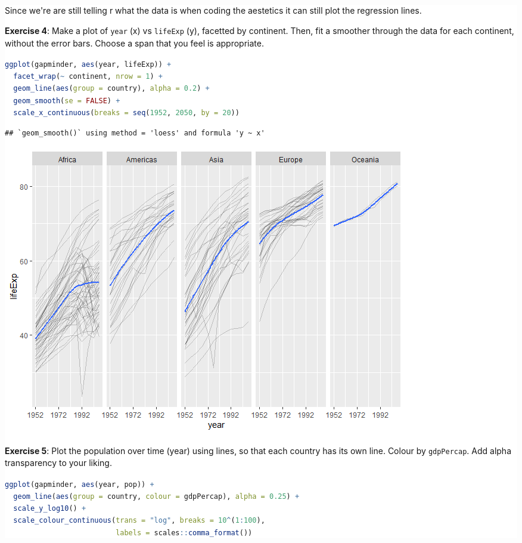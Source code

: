 Since we're are still telling r what the data is when coding the aestetics it can still plot the regression lines.

__Exercise 4__: Make a plot of `year` (x) vs `lifeExp` (y), facetted by continent. Then, fit a smoother through the data for each continent, without the error bars. Choose a span that you feel is appropriate.



```r
ggplot(gapminder, aes(year, lifeExp)) +
  facet_wrap(~ continent, nrow = 1) +
  geom_line(aes(group = country), alpha = 0.2) +
  geom_smooth(se = FALSE) +
  scale_x_continuous(breaks = seq(1952, 2050, by = 20))
```

```
## `geom_smooth()` using method = 'loess' and formula 'y ~ x'
```

![](s03b_ggplot_p2-exercise_files/figure-html/unnamed-chunk-18-1.png)

__Exercise 5__: Plot the population over time (year) using lines, so that each country has its own line. Colour by `gdpPercap`. Add alpha transparency to your liking. 


```r
ggplot(gapminder, aes(year, pop)) +
  geom_line(aes(group = country, colour = gdpPercap), alpha = 0.25) +
  scale_y_log10() +
  scale_colour_continuous(trans = "log", breaks = 10^(1:100), 
                          labels = scales::comma_format())
```
